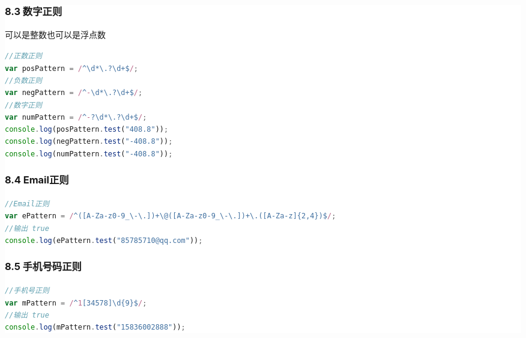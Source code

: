 
### 8.3 数字正则

可以是整数也可以是浮点数

```js
//正数正则
var posPattern = /^\d*\.?\d+$/;
//负数正则
var negPattern = /^-\d*\.?\d+$/;
//数字正则
var numPattern = /^-?\d*\.?\d+$/;
console.log(posPattern.test("408.8"));
console.log(negPattern.test("-408.8"));
console.log(numPattern.test("-408.8"));
```

### 8.4 Email正则

```js
//Email正则
var ePattern = /^([A-Za-z0-9_\-\.])+\@([A-Za-z0-9_\-\.])+\.([A-Za-z]{2,4})$/;
//输出 true
console.log(ePattern.test("85785710@qq.com"));
```

### 8.5 手机号码正则

```js
//手机号正则
var mPattern = /^1[34578]\d{9}$/;
//输出 true
console.log(mPattern.test("15836002888"));
```